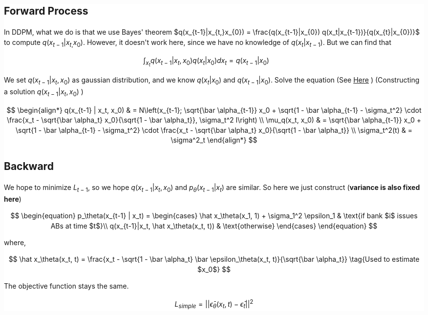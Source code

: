 ## Forward Process
In DDPM, what we do is that we use Bayes' theorem $q(x_{t-1}|x_{t,}x_{0}) = \frac{q(x_{t-1}|x_{0}) q(x_t|x_{t-1})}{q(x_{t}|x_{0})}$ to compute $q(x_{t-1}|x_{t,}x_{0})$. However, it doesn't work here, since we have no knowledge of $q(x_t|x_{t-1})$. But we can find that

$$
\begin{equation}
\int_{x_t} q(x_{t-1} | x_t, x_0) q(x_t|x_0) d x_t = q(x_{t-1}|x_0)
\end{equation}  \qquad \tag{Marginal Distribution} 
$$

We set $q(x_{t-1} | x_t, x_0)$ as gaussian distribution, and we know $q(x_t|x_0)$ and $q(x_{t-1}|x_0)$. Solve the equation (See [Here](https://kexue.fm/archives/9181#mjx-eqn-eq%3Asigma%3D0) ) (Constructing a solution $q(x_{t-1} | x_t, x_0)$ ) 

$$
\begin{align*}
q(x_{t-1} | x_t, x_0) & = N\left(x_{t-1}; \sqrt{\bar \alpha_{t-1}} x_0 + \sqrt{1 - \bar \alpha_{t-1} - \sigma_t^2} \cdot \frac{x_t - \sqrt{\bar \alpha_t} x_0}{\sqrt{1 - \bar \alpha_t}}, \sigma_t^2 I\right) \\
\mu_q(x_t, x_0) & = \sqrt{\bar \alpha_{t-1}} x_0 + \sqrt{1 - \bar \alpha_{t-1} - \sigma_t^2} \cdot \frac{x_t - \sqrt{\bar \alpha_t} x_0}{\sqrt{1 - \bar \alpha_t}} \\
\sigma_t^2(t) & = \sigma^2_t
\end{align*}
$$

## Backward
We hope to minimize $L_{t-1}$, so we hope $q(x_{t-1} | x_t, x_0)$ and $p_\theta(x_{t-1} | x_t)$ are similar. So here we just construct (**variance is also fixed here**)

$$
\begin{equation}
  p_\theta(x_{t-1} | x_t) =
    \begin{cases}
      \hat x_\theta(x_1, 1) + \sigma_1^2 \epsilon_1 & \text{if bank $i$ issues ABs at time $t$}\\
      q(x_{t-1}|x_t, \hat x_\theta(x_t, t)) & \text{otherwise}
    \end{cases}       
\end{equation}
$$

where, 

$$
\hat x_\theta(x_t, t) = \frac{x_t - \sqrt{1 - \bar \alpha_t} \bar \epsilon_\theta(x_t, t)}{\sqrt{\bar \alpha_t}} \tag{Used to estimate $x_0$}
$$

The objective function stays the same. 

$$
L_{simple} = || \bar \epsilon_{\theta}(x_{t}, t) - \bar \epsilon_{t} ||^{2}
$$
